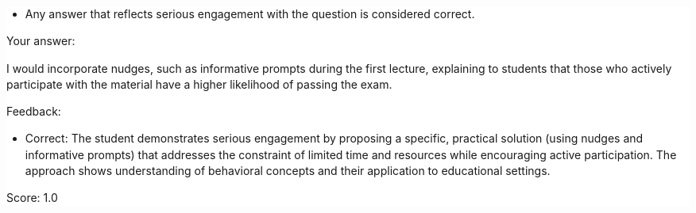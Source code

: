 - Any answer that reflects serious engagement with the question is considered correct.

Your answer:

I would incorporate nudges, such as informative prompts during the first lecture, explaining to students that those who actively participate with the material have a higher likelihood of passing the exam.

Feedback:

- Correct: The student demonstrates serious engagement by proposing a specific, practical solution (using nudges and informative prompts) that addresses the constraint of limited time and resources while encouraging active participation. The approach shows understanding of behavioral concepts and their application to educational settings.

Score: 1.0

